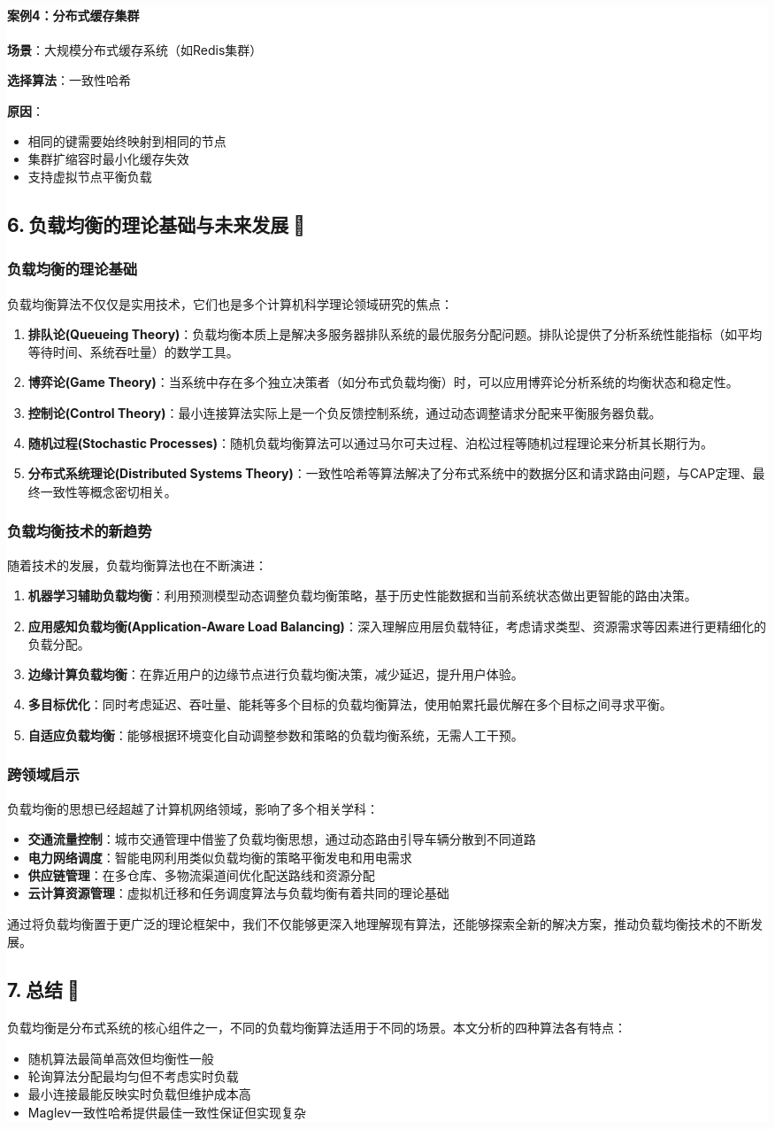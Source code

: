 #### 案例4：分布式缓存集群

**场景**：大规模分布式缓存系统（如Redis集群）

**选择算法**：一致性哈希

**原因**：
- 相同的键需要始终映射到相同的节点
- 集群扩缩容时最小化缓存失效
- 支持虚拟节点平衡负载

## 6. 负载均衡的理论基础与未来发展 🧮

### 负载均衡的理论基础

负载均衡算法不仅仅是实用技术，它们也是多个计算机科学理论领域研究的焦点：

1. **排队论(Queueing Theory)**：负载均衡本质上是解决多服务器排队系统的最优服务分配问题。排队论提供了分析系统性能指标（如平均等待时间、系统吞吐量）的数学工具。

2. **博弈论(Game Theory)**：当系统中存在多个独立决策者（如分布式负载均衡）时，可以应用博弈论分析系统的均衡状态和稳定性。

3. **控制论(Control Theory)**：最小连接算法实际上是一个负反馈控制系统，通过动态调整请求分配来平衡服务器负载。

4. **随机过程(Stochastic Processes)**：随机负载均衡算法可以通过马尔可夫过程、泊松过程等随机过程理论来分析其长期行为。

5. **分布式系统理论(Distributed Systems Theory)**：一致性哈希等算法解决了分布式系统中的数据分区和请求路由问题，与CAP定理、最终一致性等概念密切相关。

### 负载均衡技术的新趋势

随着技术的发展，负载均衡算法也在不断演进：

1. **机器学习辅助负载均衡**：利用预测模型动态调整负载均衡策略，基于历史性能数据和当前系统状态做出更智能的路由决策。

2. **应用感知负载均衡(Application-Aware Load Balancing)**：深入理解应用层负载特征，考虑请求类型、资源需求等因素进行更精细化的负载分配。

3. **边缘计算负载均衡**：在靠近用户的边缘节点进行负载均衡决策，减少延迟，提升用户体验。

4. **多目标优化**：同时考虑延迟、吞吐量、能耗等多个目标的负载均衡算法，使用帕累托最优解在多个目标之间寻求平衡。

5. **自适应负载均衡**：能够根据环境变化自动调整参数和策略的负载均衡系统，无需人工干预。

### 跨领域启示

负载均衡的思想已经超越了计算机网络领域，影响了多个相关学科：

- **交通流量控制**：城市交通管理中借鉴了负载均衡思想，通过动态路由引导车辆分散到不同道路
- **电力网络调度**：智能电网利用类似负载均衡的策略平衡发电和用电需求
- **供应链管理**：在多仓库、多物流渠道间优化配送路线和资源分配
- **云计算资源管理**：虚拟机迁移和任务调度算法与负载均衡有着共同的理论基础

通过将负载均衡置于更广泛的理论框架中，我们不仅能够更深入地理解现有算法，还能够探索全新的解决方案，推动负载均衡技术的不断发展。

## 7. 总结 📝

负载均衡是分布式系统的核心组件之一，不同的负载均衡算法适用于不同的场景。本文分析的四种算法各有特点：

- 随机算法最简单高效但均衡性一般
- 轮询算法分配最均匀但不考虑实时负载
- 最小连接最能反映实时负载但维护成本高
- Maglev一致性哈希提供最佳一致性保证但实现复杂
